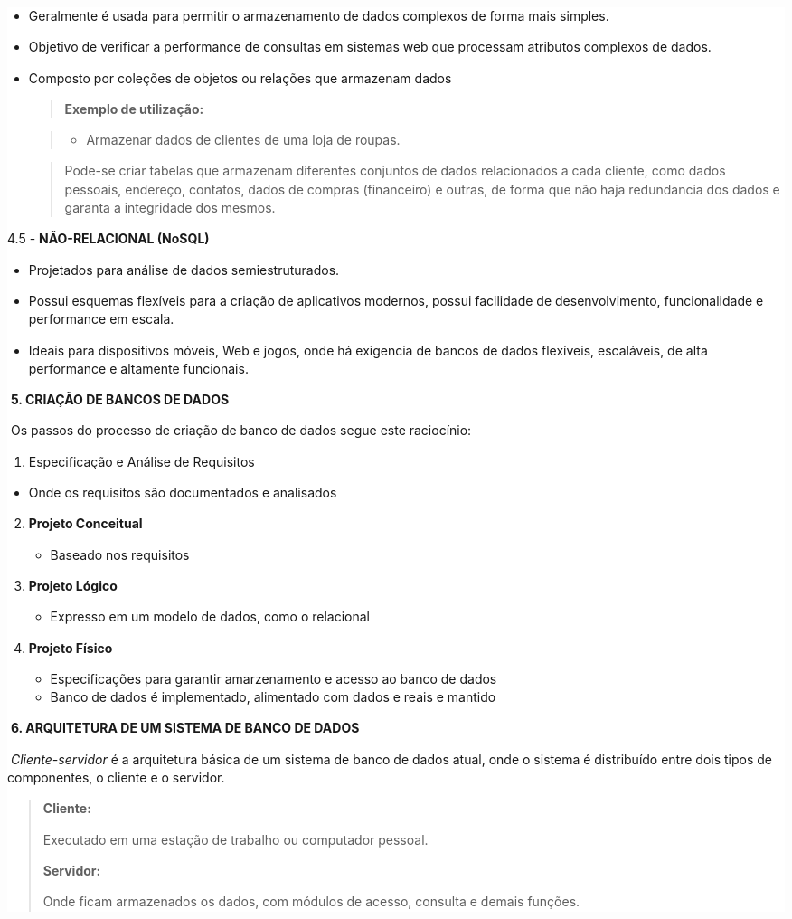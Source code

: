    - Geralmente é usada para permitir o armazenamento de dados complexos de forma mais simples. 
   
   - Objetivo de verificar a performance de consultas em sistemas web que processam atributos complexos de dados.
   
   - Composto por coleções de objetos ou relações que armazenam dados
   
     > **Exemplo de utilização:** 
     
     > - Armazenar dados de clientes de uma loja de roupas.
     
     > Pode-se criar tabelas que armazenam diferentes conjuntos de dados relacionados a cada cliente, como dados pessoais, endereço, contatos, dados de compras (financeiro) e outras, de forma que não haja redundancia dos dados e garanta a integridade dos mesmos.
   
   
   
   4.5 - **NÃO-RELACIONAL (NoSQL)**
   
   - Projetados para análise de dados semiestruturados. 
   
   - Possui esquemas flexíveis para a criação de aplicativos modernos, possui facilidade de desenvolvimento, funcionalidade e performance em escala. 
   
   - Ideais para dispositivos móveis, Web e jogos, onde há exigencia de bancos de dados flexíveis, escaláveis, de alta performance e altamente funcionais.
   
     

​		**5. CRIAÇÃO DE BANCOS DE DADOS**

​	Os passos do processo de criação de banco de dados segue este raciocínio:

 1. Especificação e Análise de Requisitos
   - Onde os requisitos são documentados e analisados

2. **Projeto Conceitual**
   - Baseado nos requisitos

3. **Projeto Lógico**

   - Expresso em um modelo de dados, como o relacional

4. **Projeto Físico**

   - Especificações para garantir amarzenamento e acesso ao banco de dados
   - Banco de dados é implementado, alimentado com dados e reais e mantido

   

​		**6. ARQUITETURA DE UM SISTEMA DE BANCO DE DADOS**

​		*Cliente-servidor* é a arquitetura básica de um sistema de banco de dados atual, onde o sistema é 		distribuído entre dois tipos de componentes, o cliente e o servidor. 

> **Cliente:** 
>
> Executado em uma estação de trabalho ou computador pessoal.
>
> **Servidor:** 
>
> Onde ficam armazenados os dados, com módulos de acesso, consulta e demais funções.
